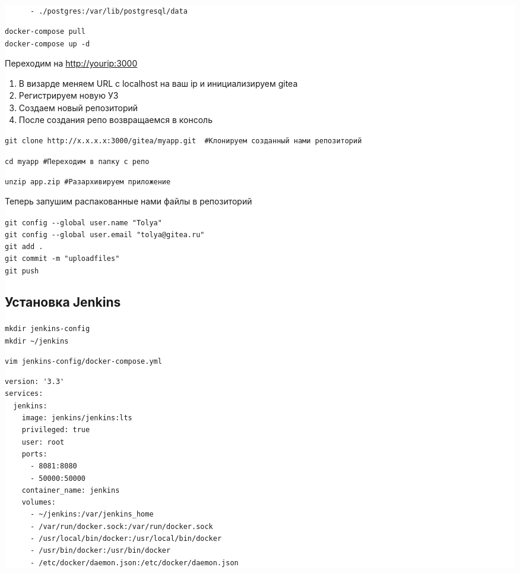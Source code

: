 ```
      - ./postgres:/var/lib/postgresql/data
```

```
docker-compose pull
docker-compose up -d
```

Переходим на [http://yourip:3000](http://yourip:3000)

1. В визарде меняем URL с localhost на ваш ip и инициализируем gitea
2. Регистрируем новую УЗ
3. Создаем новый репозиторий
4. После создания репо возвращаемся в консоль

```
git clone http://x.x.x.x:3000/gitea/myapp.git  #Клонируем созданный нами репозиторий
```

```
cd myapp #Переходим в папку с репо
```

```
unzip app.zip #Разархивируем приложение
```

Теперь запушим распакованные нами файлы в репозиторий

```
git config --global user.name "Tolya"
git config --global user.email "tolya@gitea.ru"
git add .
git commit -m "uploadfiles"
git push 
```

## [](#%D1%83%D1%81%D1%82%D0%B0%D0%BD%D0%BE%D0%B2%D0%BA%D0%B0-jenkins)Установка Jenkins

```
mkdir jenkins-config
mkdir ~/jenkins
```

```
vim jenkins-config/docker-compose.yml
```

```
version: '3.3'
services:
  jenkins:
    image: jenkins/jenkins:lts
    privileged: true
    user: root
    ports:
      - 8081:8080
      - 50000:50000
    container_name: jenkins
    volumes:
      - ~/jenkins:/var/jenkins_home
      - /var/run/docker.sock:/var/run/docker.sock
      - /usr/local/bin/docker:/usr/local/bin/docker
      - /usr/bin/docker:/usr/bin/docker
      - /etc/docker/daemon.json:/etc/docker/daemon.json
```
